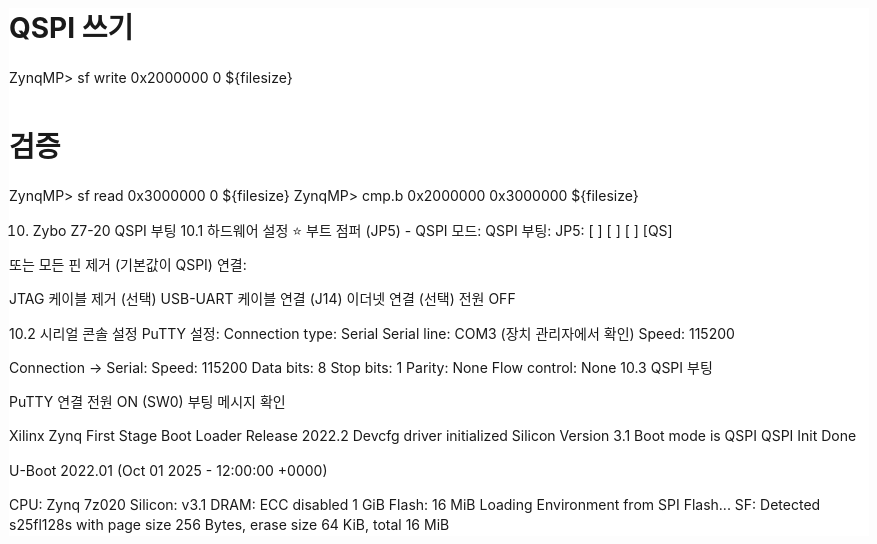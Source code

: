 # QSPI 쓰기
ZynqMP> sf write 0x2000000 0 ${filesize}

# 검증
ZynqMP> sf read 0x3000000 0 ${filesize}
ZynqMP> cmp.b 0x2000000 0x3000000 ${filesize}

10. Zybo Z7-20 QSPI 부팅
10.1 하드웨어 설정
⭐ 부트 점퍼 (JP5) - QSPI 모드:
QSPI 부팅:
JP5: [  ] [  ]
     [  ] [QS]
     
또는 모든 핀 제거 (기본값이 QSPI)
연결:

JTAG 케이블 제거 (선택)
USB-UART 케이블 연결 (J14)
이더넷 연결 (선택)
전원 OFF

10.2 시리얼 콘솔 설정
PuTTY 설정:
Connection type: Serial
Serial line: COM3 (장치 관리자에서 확인)
Speed: 115200

Connection → Serial:
  Speed: 115200
  Data bits: 8
  Stop bits: 1
  Parity: None
  Flow control: None
10.3 QSPI 부팅

PuTTY 연결
전원 ON (SW0)
부팅 메시지 확인

Xilinx Zynq First Stage Boot Loader
Release 2022.2
Devcfg driver initialized
Silicon Version 3.1
Boot mode is QSPI
QSPI Init Done

U-Boot 2022.01 (Oct 01 2025 - 12:00:00 +0000)

CPU:   Zynq 7z020
Silicon: v3.1
DRAM:  ECC disabled 1 GiB
Flash: 16 MiB
Loading Environment from SPI Flash...
SF: Detected s25fl128s with page size 256 Bytes, erase size 64 KiB, total 16 MiB
